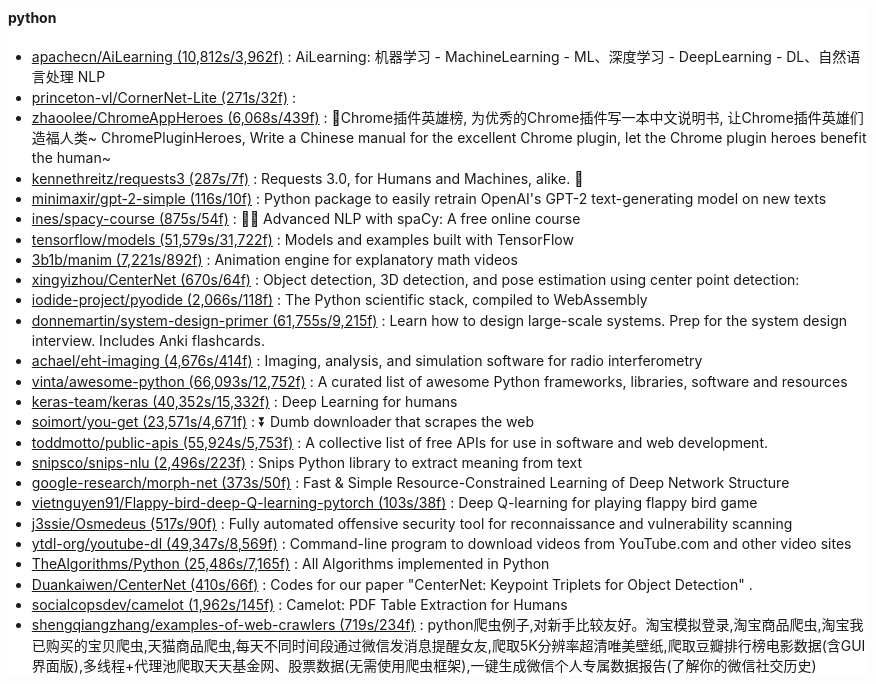 #### python
* [apachecn/AiLearning (10,812s/3,962f)](https://github.com/apachecn/AiLearning) : AiLearning: 机器学习 - MachineLearning - ML、深度学习 - DeepLearning - DL、自然语言处理 NLP
* [princeton-vl/CornerNet-Lite (271s/32f)](https://github.com/princeton-vl/CornerNet-Lite) : 
* [zhaoolee/ChromeAppHeroes (6,068s/439f)](https://github.com/zhaoolee/ChromeAppHeroes) : 🌈Chrome插件英雄榜, 为优秀的Chrome插件写一本中文说明书, 让Chrome插件英雄们造福人类~ ChromePluginHeroes, Write a Chinese manual for the excellent Chrome plugin, let the Chrome plugin heroes benefit the human~
* [kennethreitz/requests3 (287s/7f)](https://github.com/kennethreitz/requests3) : Requests 3.0, for Humans and Machines, alike. 🤖
* [minimaxir/gpt-2-simple (116s/10f)](https://github.com/minimaxir/gpt-2-simple) : Python package to easily retrain OpenAI's GPT-2 text-generating model on new texts
* [ines/spacy-course (875s/54f)](https://github.com/ines/spacy-course) : 👩‍🏫 Advanced NLP with spaCy: A free online course
* [tensorflow/models (51,579s/31,722f)](https://github.com/tensorflow/models) : Models and examples built with TensorFlow
* [3b1b/manim (7,221s/892f)](https://github.com/3b1b/manim) : Animation engine for explanatory math videos
* [xingyizhou/CenterNet (670s/64f)](https://github.com/xingyizhou/CenterNet) : Object detection, 3D detection, and pose estimation using center point detection:
* [iodide-project/pyodide (2,066s/118f)](https://github.com/iodide-project/pyodide) : The Python scientific stack, compiled to WebAssembly
* [donnemartin/system-design-primer (61,755s/9,215f)](https://github.com/donnemartin/system-design-primer) : Learn how to design large-scale systems. Prep for the system design interview. Includes Anki flashcards.
* [achael/eht-imaging (4,676s/414f)](https://github.com/achael/eht-imaging) : Imaging, analysis, and simulation software for radio interferometry
* [vinta/awesome-python (66,093s/12,752f)](https://github.com/vinta/awesome-python) : A curated list of awesome Python frameworks, libraries, software and resources
* [keras-team/keras (40,352s/15,332f)](https://github.com/keras-team/keras) : Deep Learning for humans
* [soimort/you-get (23,571s/4,671f)](https://github.com/soimort/you-get) : ⏬ Dumb downloader that scrapes the web
* [toddmotto/public-apis (55,924s/5,753f)](https://github.com/toddmotto/public-apis) : A collective list of free APIs for use in software and web development.
* [snipsco/snips-nlu (2,496s/223f)](https://github.com/snipsco/snips-nlu) : Snips Python library to extract meaning from text
* [google-research/morph-net (373s/50f)](https://github.com/google-research/morph-net) : Fast & Simple Resource-Constrained Learning of Deep Network Structure
* [vietnguyen91/Flappy-bird-deep-Q-learning-pytorch (103s/38f)](https://github.com/vietnguyen91/Flappy-bird-deep-Q-learning-pytorch) : Deep Q-learning for playing flappy bird game
* [j3ssie/Osmedeus (517s/90f)](https://github.com/j3ssie/Osmedeus) : Fully automated offensive security tool for reconnaissance and vulnerability scanning
* [ytdl-org/youtube-dl (49,347s/8,569f)](https://github.com/ytdl-org/youtube-dl) : Command-line program to download videos from YouTube.com and other video sites
* [TheAlgorithms/Python (25,486s/7,165f)](https://github.com/TheAlgorithms/Python) : All Algorithms implemented in Python
* [Duankaiwen/CenterNet (410s/66f)](https://github.com/Duankaiwen/CenterNet) : Codes for our paper "CenterNet: Keypoint Triplets for Object Detection" .
* [socialcopsdev/camelot (1,962s/145f)](https://github.com/socialcopsdev/camelot) : Camelot: PDF Table Extraction for Humans
* [shengqiangzhang/examples-of-web-crawlers (719s/234f)](https://github.com/shengqiangzhang/examples-of-web-crawlers) : python爬虫例子,对新手比较友好。淘宝模拟登录,淘宝商品爬虫,淘宝我已购买的宝贝爬虫,天猫商品爬虫,每天不同时间段通过微信发消息提醒女友,爬取5K分辨率超清唯美壁纸,爬取豆瓣排行榜电影数据(含GUI界面版),多线程+代理池爬取天天基金网、股票数据(无需使用爬虫框架),一键生成微信个人专属数据报告(了解你的微信社交历史)
